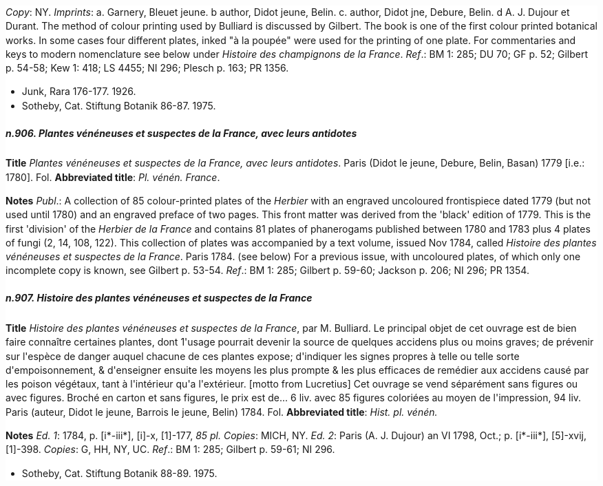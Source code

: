 *Copy*: NY.
*Imprints*: a. Garnery, Bleuet jeune.
b author, Didot jeune, Belin.
c. author, Didot jne, Debure, Belin.
d A. J. Dujour et Durant.
The method of colour printing used by Bulliard is discussed by Gilbert. The book is one of the first colour printed botanical works. In some cases four different plates, inked "à la poupée" were used for the printing of one plate. For commentaries and keys to modern nomenclature see below under *Histoire des champignons de la France*.
*Ref*.: BM 1: 285; DU 70; GF p. 52; Gilbert p. 54-58; Kew 1: 418; LS 4455; NI 296; Plesch p. 163; PR 1356.
- Junk, Rara 176-177. 1926.
- Sotheby, Cat. Stiftung Botanik 86-87. 1975.

##### n.906. Plantes vénéneuses et suspectes de la France, avec leurs antidotes

**Title**
*Plantes vénéneuses et suspectes de la France, avec leurs antidotes*. Paris (Didot le jeune, Debure, Belin, Basan) 1779 \[i.e.: 1780\]. Fol.
**Abbreviated title**: *Pl. vénén. France*.

**Notes**
*Publ*.: A collection of 85 colour-printed plates of the *Herbier* with an engraved uncoloured frontispiece dated 1779 (but not used until 1780) and an engraved preface of two pages. This front matter was derived from the 'black' edition of 1779. This is the first 'division' of the *Herbier de la France* and contains 81 plates of phanerogams published between 1780 and 1783 plus 4 plates of fungi (2, 14, 108, 122). This collection of plates was accompanied by a text volume, issued Nov 1784, called *Histoire des plantes vénéneuses et suspectes de la France*. Paris 1784. (see below) For a previous issue, with uncoloured plates, of which only one incomplete copy is known, see Gilbert p. 53-54.
*Ref*.: BM 1: 285; Gilbert p. 59-60; Jackson p. 206; NI 296; PR 1354.

##### n.907. Histoire des plantes vénéneuses et suspectes de la France

**Title**
*Histoire des plantes vénéneuses et suspectes de la France*, par M. Bulliard. Le principal objet de cet ouvrage est de bien faire connaître certaines plantes, dont 1'usage pourrait devenir la source de quelques accidens plus ou moins graves; de prévenir sur l'espèce de danger auquel chacune de ces plantes expose; d'indiquer les signes propres à telle ou telle sorte d'empoisonnement, & d'enseigner ensuite les moyens les plus prompte & les plus efficaces de remédier aux accidens causé par les poison végétaux, tant à l'intérieur qu'a l'extérieur. \[motto from Lucretius\] Cet ouvrage se vend séparément sans figures ou avec figures. Broché en carton et sans figures, le prix est de... 6 liv. avec 85 figures coloriées au moyen de l'impression, 94 liv. Paris (auteur, Didot le jeune, Barrois le jeune, Belin) 1784. Fol.
**Abbreviated title**: *Hist. pl. vénén.*

**Notes**
*Ed. 1*: 1784, p. \[i\*-iii\*\], \[i\]-x, \[1\]-177, *85 pl. Copies*: MICH, NY.
*Ed. 2*: Paris (A. J. Dujour) an VI 1798, Oct.; p. \[i\*-iii\*\], \[5\]-xvij, \[1\]-398. *Copies*: G, HH, NY, UC.
*Ref*.: BM 1: 285; Gilbert p. 59-61; NI 296.
- Sotheby, Cat. Stiftung Botanik 88-89. 1975.
